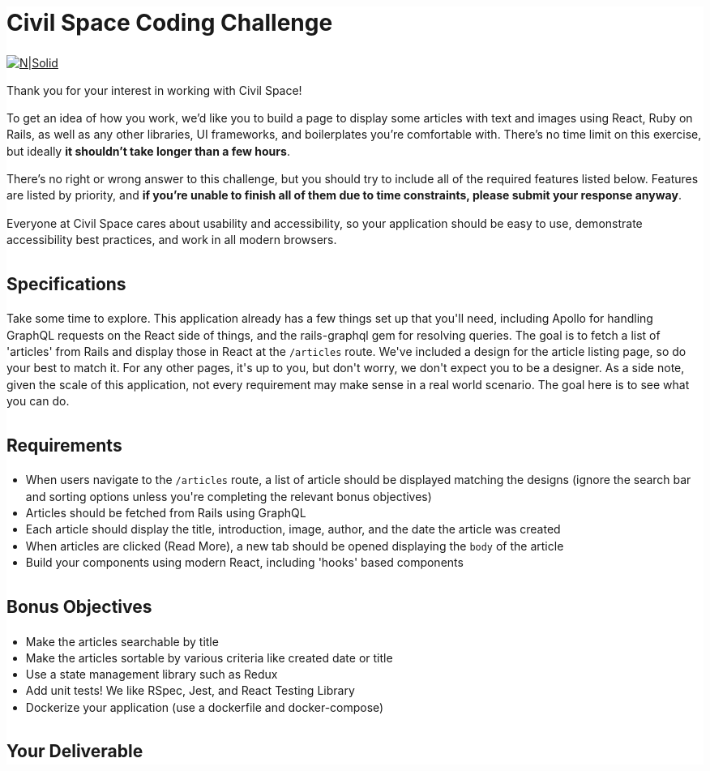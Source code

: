 # Civil Space Coding Challenge

[![N|Solid](https://i.ibb.co/LJs1mqj/Screen-Shot-2020-10-29-at-11-31-02-AM.png)](https://civilspace.io/)

Thank you for your interest in working with Civil Space!

To get an idea of how you work, we’d like you to build a page to display some articles with text and images using React, Ruby on Rails, as well as any other libraries, UI frameworks, and boilerplates you’re comfortable with. There’s no time limit on this exercise, but ideally **it shouldn’t take longer than a few hours**.

There’s no right or wrong answer to this challenge, but you should try to include all of the required features listed below. Features are listed by priority, and **if you’re unable to finish all of them due to time constraints, please submit your response anyway**.

Everyone at Civil Space cares about usability and accessibility, so your application should be easy to use, demonstrate accessibility best practices, and work in all modern browsers.

## Specifications

Take some time to explore. This application already has a few things set up that you'll need, including Apollo for handling GraphQL requests on the React side of things, and the rails-graphql gem for resolving queries. The goal is to fetch a list of 'articles' from Rails and display those in React at the `/articles` route. We've included a design for the article listing page, so do your best to match it. For any other pages, it's up to you, but don't worry, we don't expect you to be a designer. As a side note, given the scale of this application, not every requirement may make sense in a real world scenario. The goal here is to see what you can do.

## Requirements

- When users navigate to the `/articles` route, a list of article should be displayed matching the designs (ignore the search bar and sorting options unless you're completing the relevant bonus objectives)
- Articles should be fetched from Rails using GraphQL
- Each article should display the title, introduction, image, author, and the date the article was created
- When articles are clicked (Read More), a new tab should be opened displaying the `body` of the article
- Build your components using modern React, including 'hooks' based components

## Bonus Objectives

- Make the articles searchable by title
- Make the articles sortable by various criteria like created date or title
- Use a state management library such as Redux
- Add unit tests! We like RSpec, Jest, and React Testing Library
- Dockerize your application (use a dockerfile and docker-compose)

## Your Deliverable

